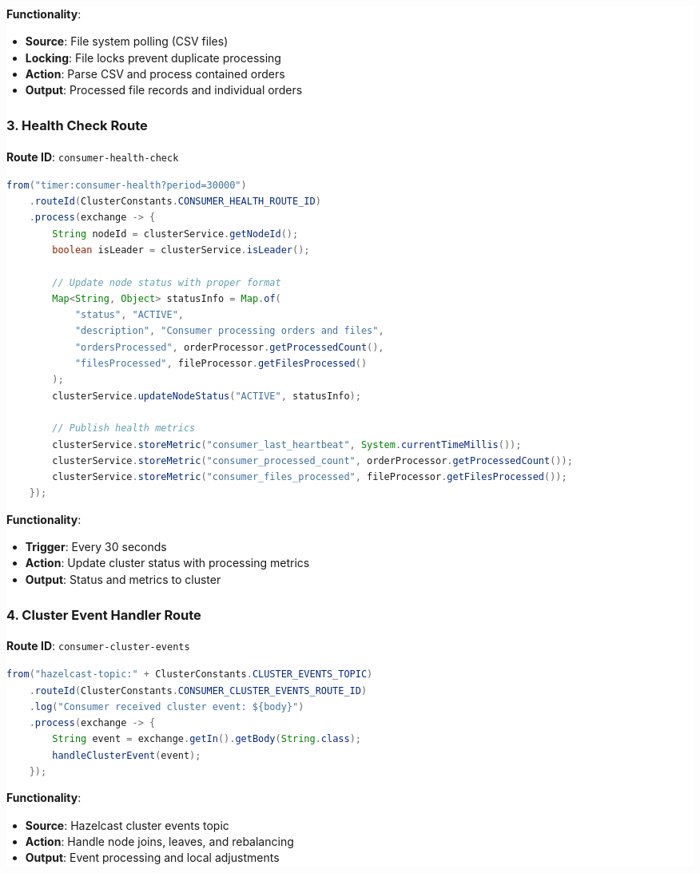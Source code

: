 ```java
```

**Functionality**:
- **Source**: File system polling (CSV files)
- **Locking**: File locks prevent duplicate processing
- **Action**: Parse CSV and process contained orders
- **Output**: Processed file records and individual orders

### 3. Health Check Route
**Route ID**: `consumer-health-check`

```java
from("timer:consumer-health?period=30000")
    .routeId(ClusterConstants.CONSUMER_HEALTH_ROUTE_ID)
    .process(exchange -> {
        String nodeId = clusterService.getNodeId();
        boolean isLeader = clusterService.isLeader();
        
        // Update node status with proper format
        Map<String, Object> statusInfo = Map.of(
            "status", "ACTIVE",
            "description", "Consumer processing orders and files",
            "ordersProcessed", orderProcessor.getProcessedCount(),
            "filesProcessed", fileProcessor.getFilesProcessed()
        );
        clusterService.updateNodeStatus("ACTIVE", statusInfo);
        
        // Publish health metrics
        clusterService.storeMetric("consumer_last_heartbeat", System.currentTimeMillis());
        clusterService.storeMetric("consumer_processed_count", orderProcessor.getProcessedCount());
        clusterService.storeMetric("consumer_files_processed", fileProcessor.getFilesProcessed());
    });
```

**Functionality**:
- **Trigger**: Every 30 seconds
- **Action**: Update cluster status with processing metrics
- **Output**: Status and metrics to cluster

### 4. Cluster Event Handler Route
**Route ID**: `consumer-cluster-events`

```java
from("hazelcast-topic:" + ClusterConstants.CLUSTER_EVENTS_TOPIC)
    .routeId(ClusterConstants.CONSUMER_CLUSTER_EVENTS_ROUTE_ID)
    .log("Consumer received cluster event: ${body}")
    .process(exchange -> {
        String event = exchange.getIn().getBody(String.class);
        handleClusterEvent(event);
    });
```

**Functionality**:
- **Source**: Hazelcast cluster events topic
- **Action**: Handle node joins, leaves, and rebalancing
- **Output**: Event processing and local adjustments
